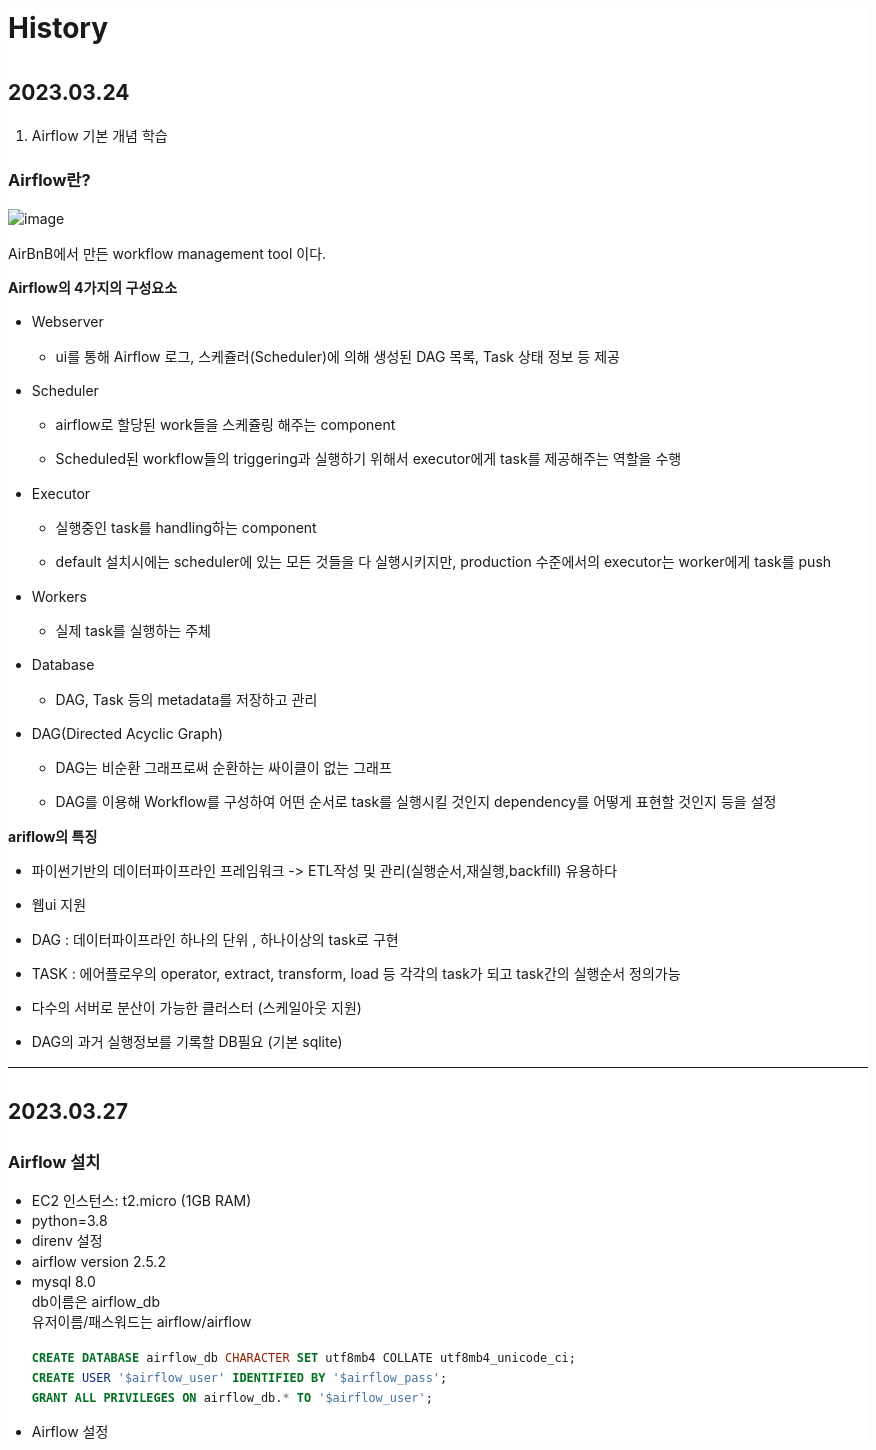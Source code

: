 # History

## 2023.03.24

1. Airflow 기본 개념 학습

### Airflow란?  
![image](https://user-images.githubusercontent.com/49307262/228422094-857af6ee-44e2-4195-87f5-b905c929482a.png)  

AirBnB에서 만든 workflow management tool 이다.  

**Airflow의 4가지의 구성요소**

- Webserver
    - ui를 통해 Airflow 로그, 스케쥴러(Scheduler)에 의해 생성된 DAG 목록, Task 상태 정보 등 제공  
    
- Scheduler
    - airflow로 할당된 work들을 스케쥴링 해주는 component  
    
    - Scheduled된 workflow들의 triggering과 실행하기 위해서 executor에게 task를 제공해주는 역할을 수행  
    
- Executor
    - 실행중인 task를 handling하는 component  
    
    - default 설치시에는 scheduler에 있는 모든 것들을 다 실행시키지만, production 수준에서의 executor는 worker에게 task를 push  
    
- Workers  
    - 실제 task를 실행하는 주체  
    
- Database
    - DAG, Task 등의 metadata를 저장하고 관리  
    
- DAG(Directed Acyclic Graph)  
    - DAG는 비순환 그래프로써 순환하는 싸이클이 없는 그래프  
    
    - DAG를 이용해 Workflow를 구성하여 어떤 순서로 task를 실행시킬 것인지 dependency를 어떻게 표현할 것인지 등을 설정


**ariflow의 특징**

- 파이썬기반의 데이터파이프라인 프레임워크 -> ETL작성 및 관리(실행순서,재실행,backfill) 유용하다  

- 웹ui 지원  
- DAG : 데이터파이프라인 하나의 단위 , 하나이상의 task로 구현
- TASK : 에어플로우의 operator, extract, transform, load 등 각각의 task가 되고 task간의 실행순서 정의가능
- 다수의 서버로 분산이 가능한 클러스터 (스케일아웃 지원)
- DAG의 과거 실행정보를 기록할 DB필요 (기본 sqlite)

---

## 2023.03.27   

### Airflow 설치

- EC2 인스턴스: t2.micro (1GB RAM)  
- python=3.8  
- direnv 설정  
- airflow version 2.5.2
- mysql 8.0  
db이름은 airflow_db  
유저이름/패스워드는 airflow/airflow
    ```sql
    CREATE DATABASE airflow_db CHARACTER SET utf8mb4 COLLATE utf8mb4_unicode_ci;
    CREATE USER '$airflow_user' IDENTIFIED BY '$airflow_pass';
    GRANT ALL PRIVILEGES ON airflow_db.* TO '$airflow_user';
    ```
- Airflow 설정  